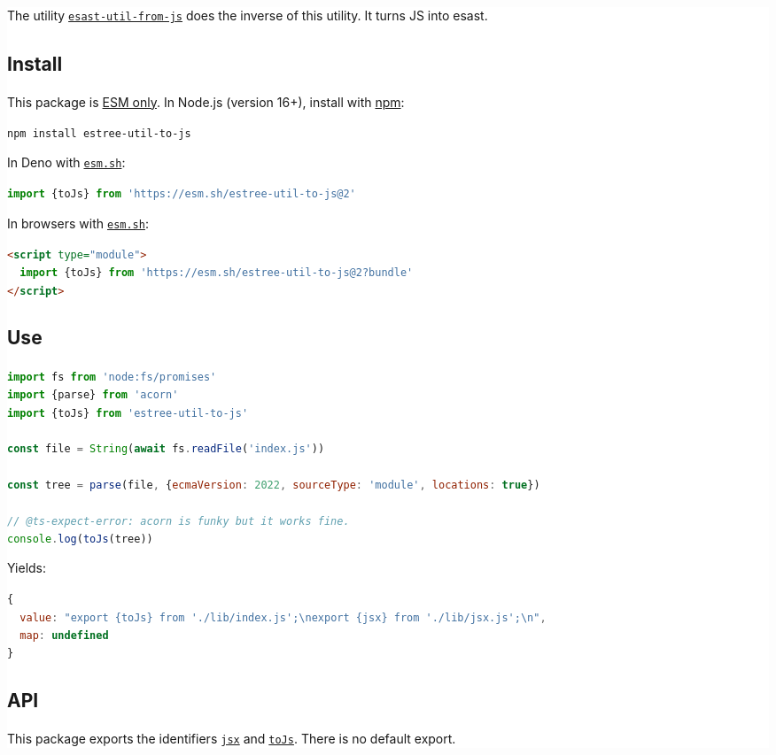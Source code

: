 The utility [`esast-util-from-js`][esast-util-from-js] does the inverse of this
utility.
It turns JS into esast.

## Install

This package is [ESM only][esm].
In Node.js (version 16+), install with [npm][]:

```sh
npm install estree-util-to-js
```

In Deno with [`esm.sh`][esmsh]:

```js
import {toJs} from 'https://esm.sh/estree-util-to-js@2'
```

In browsers with [`esm.sh`][esmsh]:

```html
<script type="module">
  import {toJs} from 'https://esm.sh/estree-util-to-js@2?bundle'
</script>
```

## Use

```js
import fs from 'node:fs/promises'
import {parse} from 'acorn'
import {toJs} from 'estree-util-to-js'

const file = String(await fs.readFile('index.js'))

const tree = parse(file, {ecmaVersion: 2022, sourceType: 'module', locations: true})

// @ts-expect-error: acorn is funky but it works fine.
console.log(toJs(tree))
```

Yields:

```js
{
  value: "export {toJs} from './lib/index.js';\nexport {jsx} from './lib/jsx.js';\n",
  map: undefined
}
```

## API

This package exports the identifiers [`jsx`][api-jsx] and [`toJs`][api-to-js].
There is no default export.


[build-badge]: https://github.com/syntax-tree/estree-util-to-js/workflows/main/badge.svg
[build]: https://github.com/syntax-tree/estree-util-to-js/actions
[coverage-badge]: https://img.shields.io/codecov/c/github/syntax-tree/estree-util-to-js.svg
[coverage]: https://codecov.io/github/syntax-tree/estree-util-to-js
[downloads-badge]: https://img.shields.io/npm/dm/estree-util-to-js.svg
[downloads]: https://www.npmjs.com/package/estree-util-to-js
[size-badge]: https://img.shields.io/badge/dynamic/json?label=minzipped%20size&query=$.size.compressedSize&url=https://deno.bundlejs.com/?q=estree-util-to-js
[size]: https://bundlejs.com/?q=estree-util-to-js
[sponsors-badge]: https://opencollective.com/unified/sponsors/badge.svg
[backers-badge]: https://opencollective.com/unified/backers/badge.svg
[collective]: https://opencollective.com/unified
[chat-badge]: https://img.shields.io/badge/chat-discussions-success.svg
[chat]: https://github.com/syntax-tree/unist/discussions
[npm]: https://docs.npmjs.com/cli/install
[esm]: https://gist.github.com/sindresorhus/a39789f98801d908bbc7ff3ecc99d99c
[esmsh]: https://esm.sh
[typescript]: https://www.typescriptlang.org
[license]: license
[author]: https://wooorm.com
[health]: https://github.com/syntax-tree/.github
[contributing]: https://github.com/syntax-tree/.github/blob/main/contributing.md
[support]: https://github.com/syntax-tree/.github/blob/main/support.md
[coc]: https://github.com/syntax-tree/.github/blob/main/code-of-conduct.md
[esast]: https://github.com/syntax-tree/esast
[esast-util-from-js]: https://github.com/syntax-tree/esast-util-from-js
[estree]: https://github.com/estree/estree
[estree-util-attach-comments]: https://github.com/syntax-tree/estree-util-attach-comments
[program]: https://github.com/estree/estree/blob/master/es2015.md#programs
[node]: https://github.com/estree/estree/blob/master/es5.md#node-objects
[source-map]: https://github.com/mozilla/source-map
[api-jsx]: #jsx
[api-to-js]: #tojstree-options
[api-handler]: #handler
[api-handlers]: #handlers
[api-map]: #map
[api-options]: #options
[api-state]: #state
[api-result]: #result